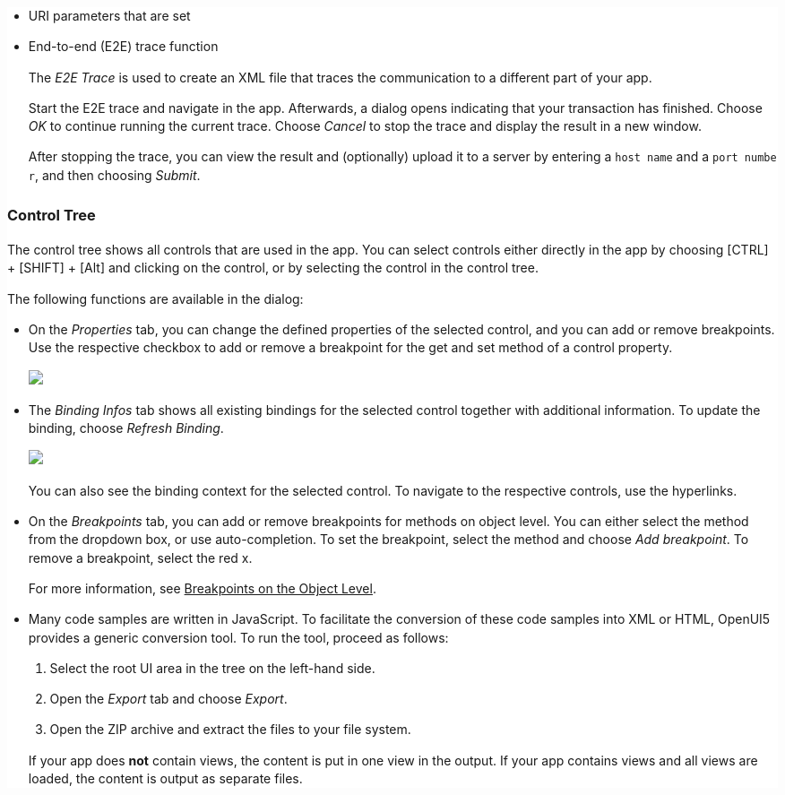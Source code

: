 -   URI parameters that are set

-   End-to-end \(E2E\) trace function

    The *E2E Trace* is used to create an XML file that traces the communication to a different part of your app.

    Start the E2E trace and navigate in the app. Afterwards, a dialog opens indicating that your transaction has finished. Choose *OK* to continue running the current trace. Choose *Cancel* to stop the trace and display the result in a new window.

    After stopping the trace, you can view the result and \(optionally\) upload it to a server by entering a `host name` and a `port number`, and then choosing *Submit*.


<a name="loio790defe9ff8643bf8629c8567270e290"/>



### Control Tree

The control tree shows all controls that are used in the app. You can select controls either directly in the app by choosing [CTRL\] + [SHIFT\] + [Alt\] and clicking on the control, or by selecting the control in the control tree.

The following functions are available in the dialog:

-   On the *Properties* tab, you can change the defined properties of the selected control, and you can add or remove breakpoints. Use the respective checkbox to add or remove a breakpoint for the get and set method of a control property.

    ![](images/loio0c1a0b1be01d4229ac1ad7293e8859e9_LowRes.png)

-   The *Binding Infos* tab shows all existing bindings for the selected control together with additional information. To update the binding, choose *Refresh Binding*.

    ![](images/loioc1c21aef90264e9d8150f8520eb5e877_LowRes.png)

    You can also see the binding context for the selected control. To navigate to the respective controls, use the hyperlinks.

-   On the *Breakpoints* tab, you can add or remove breakpoints for methods on object level. You can either select the method from the dropdown box, or use auto-completion. To set the breakpoint, select the method and choose *Add breakpoint*. To remove a breakpoint, select the red x.

    For more information, see [Breakpoints on the Object Level](Debugging_c9b0f8c.md#loiob691c4e7e970484991007a4e30fcd6d0).

-   Many code samples are written in JavaScript. To facilitate the conversion of these code samples into XML or HTML, OpenUI5 provides a generic conversion tool. To run the tool, proceed as follows:

    1.  Select the root UI area in the tree on the left-hand side.

    2.  Open the *Export* tab and choose *Export*.

    3.  Open the ZIP archive and extract the files to your file system.


    If your app does **not** contain views, the content is put in one view in the output. If your app contains views and all views are loaded, the content is output as separate files.
